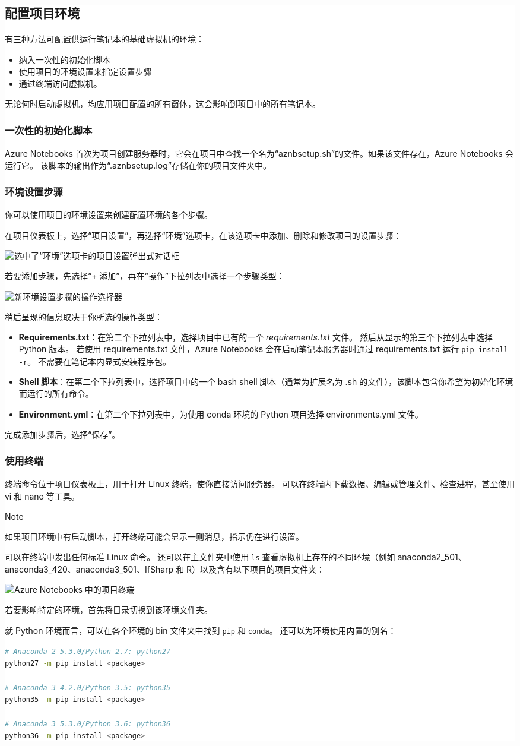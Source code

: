 ## <a name="configure-the-project-environment"></a>配置项目环境

有三种方法可配置供运行笔记本的基础虚拟机的环境：

- 纳入一次性的初始化脚本
- 使用项目的环境设置来指定设置步骤
- 通过终端访问虚拟机。

无论何时启动虚拟机，均应用项目配置的所有窗体，这会影响到项目中的所有笔记本。

### <a name="one-time-initialization-script"></a>一次性的初始化脚本

Azure Notebooks 首次为项目创建服务器时，它会在项目中查找一个名为“aznbsetup.sh”的文件。如果该文件存在，Azure Notebooks 会运行它。 该脚本的输出作为“.aznbsetup.log”存储在你的项目文件夹中。

### <a name="environment-setup-steps"></a>环境设置步骤

你可以使用项目的环境设置来创建配置环境的各个步骤。

在项目仪表板上，选择“项目设置”，再选择“环境”选项卡，在该选项卡中添加、删除和修改项目的设置步骤：

![选中了“环境”选项卡的项目设置弹出式对话框](media/project-settings-environment-steps.png)

若要添加步骤，先选择“+ 添加”，再在“操作”下拉列表中选择一个步骤类型：

![新环境设置步骤的操作选择器](media/project-settings-environment-details.png)

稍后呈现的信息取决于你所选的操作类型：

- **Requirements.txt**：在第二个下拉列表中，选择项目中已有的一个 *requirements.txt* 文件。 然后从显示的第三个下拉列表中选择 Python 版本。 若使用 requirements.txt 文件，Azure Notebooks 会在启动笔记本服务器时通过 requirements.txt 运行 `pip install -r`。 不需要在笔记本内显式安装程序包。

- **Shell 脚本**：在第二个下拉列表中，选择项目中的一个 bash shell 脚本（通常为扩展名为 .sh 的文件），该脚本包含你希望为初始化环境而运行的所有命令。

- **Environment.yml**：在第二个下拉列表中，为使用 conda 环境的 Python 项目选择 environments.yml 文件。

完成添加步骤后，选择“保存”。

### <a name="use-the-terminal"></a>使用终端

终端命令位于项目仪表板上，用于打开 Linux 终端，使你直接访问服务器。 可以在终端内下载数据、编辑或管理文件、检查进程，甚至使用 vi 和 nano 等工具。

> [!Note]
> 如果项目环境中有启动脚本，打开终端可能会显示一则消息，指示仍在进行设置。

可以在终端中发出任何标准 Linux 命令。 还可以在主文件夹中使用 `ls` 查看虚拟机上存在的不同环境（例如 anaconda2_501、anaconda3_420、anaconda3_501、IfSharp 和 R）以及含有以下项目的项目文件夹：

![Azure Notebooks 中的项目终端](media/project-terminal.png)

若要影响特定的环境，首先将目录切换到该环境文件夹。

就 Python 环境而言，可以在各个环境的 bin 文件夹中找到 `pip` 和 `conda`。 还可以为环境使用内置的别名：

```bash
# Anaconda 2 5.3.0/Python 2.7: python27
python27 -m pip install <package>

# Anaconda 3 4.2.0/Python 3.5: python35
python35 -m pip install <package>

# Anaconda 3 5.3.0/Python 3.6: python36
python36 -m pip install <package>
```
